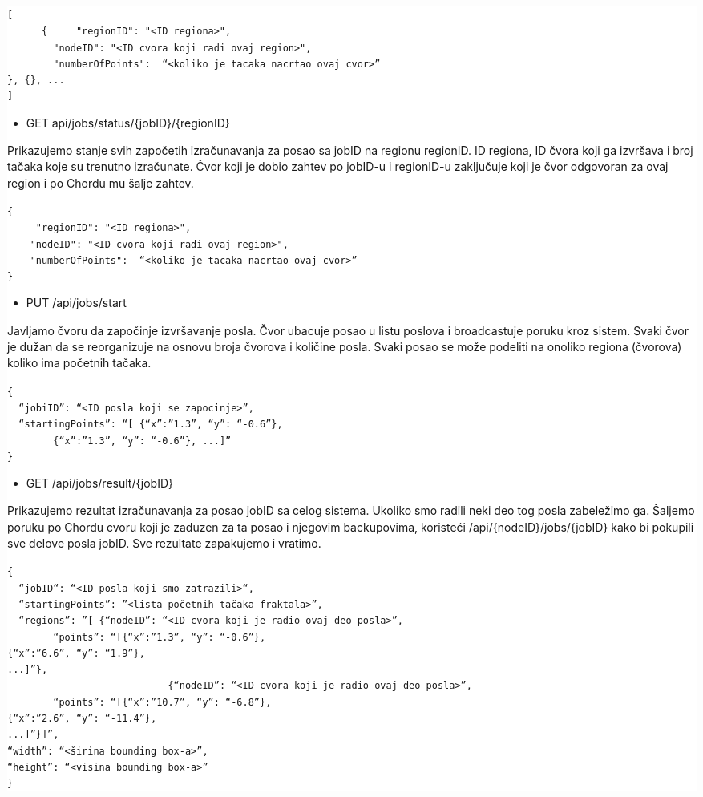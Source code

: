 ```
[
	  { 	"regionID": "<ID regiona>",
		"nodeID": "<ID cvora koji radi ovaj region>",
		"numberOfPoints":  “<koliko je tacaka nacrtao ovaj cvor>” 
}, {}, ...
]
``` 



- GET api/jobs/status/{jobID}/{regionID} 

Prikazujemo stanje svih započetih izračunavanja za posao sa jobID na regionu regionID. ID regiona, ID čvora koji ga izvršava i broj tačaka koje su trenutno izračunate. Čvor koji je dobio zahtev po jobID-u i regionID-u zaključuje koji je čvor odgovoran za ovaj region i po Chordu mu šalje zahtev.

```
{
	 "regionID": "<ID regiona>",
	"nodeID": "<ID cvora koji radi ovaj region>",
	"numberOfPoints":  “<koliko je tacaka nacrtao ovaj cvor>” 
}
```
	


- PUT /api/jobs/start 

Javljamo čvoru da započinje izvršavanje posla. Čvor ubacuje posao u listu poslova i broadcastuje poruku kroz sistem. Svaki čvor je dužan da se reorganizuje na osnovu broja čvorova i količine posla. Svaki posao se može podeliti na onoliko regiona (čvorova) koliko ima početnih tačaka.

```
{
  “jobiID”: “<ID posla koji se zapocinje>”,
  “startingPoints”: “[ {“x”:”1.3”, “y”: “-0.6”}, 
        {“x”:”1.3”, “y”: “-0.6”}, ...]”
}
```

	
- GET /api/jobs/result/{jobID}

Prikazujemo rezultat izračunavanja za posao jobID sa celog sistema. Ukoliko smo radili neki deo tog posla zabeležimo ga. Šaljemo poruku po Chordu cvoru koji je zaduzen za ta posao i njegovim backupovima, koristeći /api/{nodeID}/jobs/{jobID} kako bi pokupili sve delove posla jobID. Sve rezultate zapakujemo i vratimo.
	
```
{
  “jobID“: “<ID posla koji smo zatrazili>“,
  “startingPoints”: ”<lista početnih tačaka fraktala>”,
  “regions”: ”[ {“nodeID”: “<ID cvora koji je radio ovaj deo posla>”, 
        “points”: “[{“x”:”1.3”, “y”: “-0.6”}, 
{“x”:”6.6”, “y”: “1.9”}, 
...]”}, 
		                    {“nodeID”: “<ID cvora koji je radio ovaj deo posla>”, 
        “points”: “[{“x”:”10.7”, “y”: “-6.8”}, 
{“x”:”2.6”, “y”: “-11.4”}, 
...]”}]”,
“width”: “<širina bounding box-a>”,
“height”: “<visina bounding box-a>”
}
```
